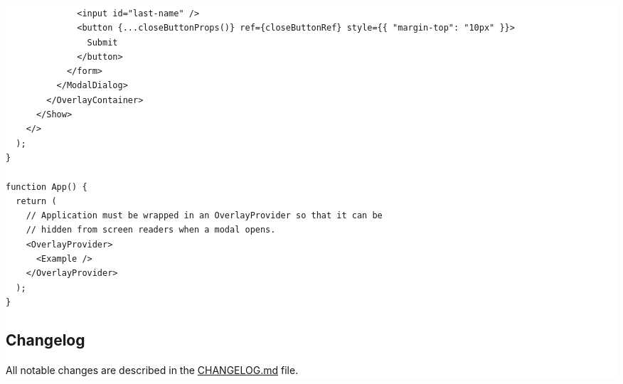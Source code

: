 ```tsx
              <input id="last-name" />
              <button {...closeButtonProps()} ref={closeButtonRef} style={{ "margin-top": "10px" }}>
                Submit
              </button>
            </form>
          </ModalDialog>
        </OverlayContainer>
      </Show>
    </>
  );
}

function App() {
  return (
    // Application must be wrapped in an OverlayProvider so that it can be
    // hidden from screen readers when a modal opens.
    <OverlayProvider>
      <Example />
    </OverlayProvider>
  );
}
```

## Changelog

All notable changes are described in the [CHANGELOG.md](./CHANGELOG.md) file.
